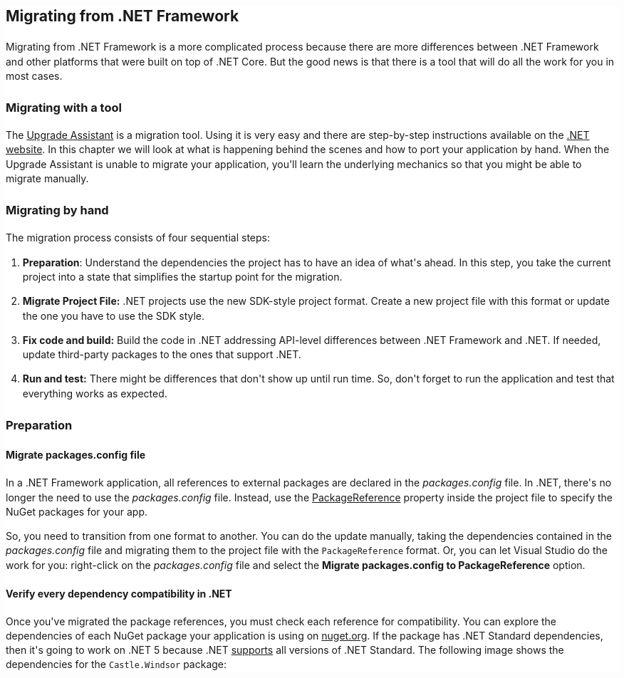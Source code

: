
## Migrating from .NET Framework

Migrating from .NET Framework is a more complicated process because there are more differences between .NET Framework and other platforms that were built on top of .NET Core. But the good news is that there is a tool that will do all the work for you in most cases.

### Migrating with a tool

The [Upgrade Assistant](https://dotnet.microsoft.com/platform/upgrade-assistant) is a migration tool. Using it is very easy and there are step-by-step instructions available on the [.NET website](https://dotnet.microsoft.com/platform/upgrade-assistant/tutorial/intro). In this chapter we will look at what is happening behind the scenes and how to port your application by hand. When the Upgrade Assistant is unable to migrate your application, you'll learn the underlying mechanics so that you might be able to migrate manually.

### Migrating by hand

The migration process consists of four sequential steps:

1. **Preparation**: Understand the dependencies the project has to have an idea of what's ahead. In this step, you take the current project into a state that simplifies the startup point for the migration.

2. **Migrate Project File:** .NET projects use the new SDK-style project format. Create a new project file with this format or update the one you have to use the SDK style.

3. **Fix code and build:** Build the code in .NET addressing API-level differences between .NET Framework and .NET. If needed, update third-party packages to the ones that support .NET.

4. **Run and test:** There might be differences that don't show up until run time. So, don't forget to run the application and test that everything works as expected.

### Preparation

#### Migrate packages.config file

In a .NET Framework application, all references to external packages are declared in the *packages.config* file. In .NET, there's no longer the need to use the *packages.config* file. Instead, use the [PackageReference](../../core/project-sdk/msbuild-props.md#packagereference) property inside the project file to specify the NuGet packages for your app.

So, you need to transition from one format to another. You can do the update manually, taking the dependencies contained in the *packages.config* file and migrating them to the project file with the `PackageReference` format. Or, you can let Visual Studio do the work for you: right-click on the *packages.config* file and select the **Migrate packages.config to PackageReference** option.

#### Verify every dependency compatibility in .NET

Once you've migrated the package references, you must check each reference for compatibility. You can explore the dependencies of each NuGet package your application is using on [nuget.org](https://www.nuget.org/). If the package has .NET Standard dependencies, then it's going to work on .NET 5 because .NET [supports](../../standard/net-standard.md#net-implementation-support) all versions of .NET Standard. The following image shows the dependencies for the `Castle.Windsor` package:
